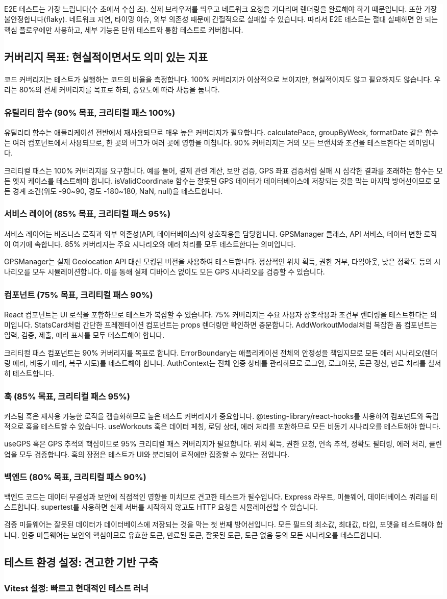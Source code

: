 E2E 테스트는 가장 느립니다(수 초에서 수십 초). 실제 브라우저를 띄우고 네트워크 요청을 기다리며 렌더링을 완료해야 하기 때문입니다. 또한 가장 불안정합니다(flaky). 네트워크 지연, 타이밍 이슈, 외부 의존성 때문에 간헐적으로 실패할 수 있습니다. 따라서 E2E 테스트는 절대 실패하면 안 되는 핵심 플로우에만 사용하고, 세부 기능은 단위 테스트와 통합 테스트로 커버합니다.

## 커버리지 목표: 현실적이면서도 의미 있는 지표

코드 커버리지는 테스트가 실행하는 코드의 비율을 측정합니다. 100% 커버리지가 이상적으로 보이지만, 현실적이지도 않고 필요하지도 않습니다. 우리는 80%의 전체 커버리지를 목표로 하되, 중요도에 따라 차등을 둡니다.

### 유틸리티 함수 (90% 목표, 크리티컬 패스 100%)

유틸리티 함수는 애플리케이션 전반에서 재사용되므로 매우 높은 커버리지가 필요합니다. calculatePace, groupByWeek, formatDate 같은 함수는 여러 컴포넌트에서 사용되므로, 한 곳의 버그가 여러 곳에 영향을 미칩니다. 90% 커버리지는 거의 모든 브랜치와 조건을 테스트한다는 의미입니다.

크리티컬 패스는 100% 커버리지를 요구합니다. 예를 들어, 결제 관련 계산, 보안 검증, GPS 좌표 검증처럼 실패 시 심각한 결과를 초래하는 함수는 모든 엣지 케이스를 테스트해야 합니다. isValidCoordinate 함수는 잘못된 GPS 데이터가 데이터베이스에 저장되는 것을 막는 마지막 방어선이므로 모든 경계 조건(위도 -90~90, 경도 -180~180, NaN, null)을 테스트합니다.

### 서비스 레이어 (85% 목표, 크리티컬 패스 95%)

서비스 레이어는 비즈니스 로직과 외부 의존성(API, 데이터베이스)의 상호작용을 담당합니다. GPSManager 클래스, API 서비스, 데이터 변환 로직이 여기에 속합니다. 85% 커버리지는 주요 시나리오와 에러 처리를 모두 테스트한다는 의미입니다.

GPSManager는 실제 Geolocation API 대신 모킹된 버전을 사용하여 테스트합니다. 정상적인 위치 획득, 권한 거부, 타임아웃, 낮은 정확도 등의 시나리오를 모두 시뮬레이션합니다. 이를 통해 실제 디바이스 없이도 모든 GPS 시나리오를 검증할 수 있습니다.

### 컴포넌트 (75% 목표, 크리티컬 패스 90%)

React 컴포넌트는 UI 로직을 포함하므로 테스트가 복잡할 수 있습니다. 75% 커버리지는 주요 사용자 상호작용과 조건부 렌더링을 테스트한다는 의미입니다. StatsCard처럼 간단한 프레젠테이션 컴포넌트는 props 렌더링만 확인하면 충분합니다. AddWorkoutModal처럼 복잡한 폼 컴포넌트는 입력, 검증, 제출, 에러 표시를 모두 테스트해야 합니다.

크리티컬 패스 컴포넌트는 90% 커버리지를 목표로 합니다. ErrorBoundary는 애플리케이션 전체의 안정성을 책임지므로 모든 에러 시나리오(렌더링 에러, 비동기 에러, 복구 시도)를 테스트해야 합니다. AuthContext는 전체 인증 상태를 관리하므로 로그인, 로그아웃, 토큰 갱신, 만료 처리를 철저히 테스트합니다.

### 훅 (85% 목표, 크리티컬 패스 95%)

커스텀 훅은 재사용 가능한 로직을 캡슐화하므로 높은 테스트 커버리지가 중요합니다. @testing-library/react-hooks를 사용하여 컴포넌트와 독립적으로 훅을 테스트할 수 있습니다. useWorkouts 훅은 데이터 페칭, 로딩 상태, 에러 처리를 포함하므로 모든 비동기 시나리오를 테스트해야 합니다.

useGPS 훅은 GPS 추적의 핵심이므로 95% 크리티컬 패스 커버리지가 필요합니다. 위치 획득, 권한 요청, 연속 추적, 정확도 필터링, 에러 처리, 클린업을 모두 검증합니다. 훅의 장점은 테스트가 UI와 분리되어 로직에만 집중할 수 있다는 점입니다.

### 백엔드 (80% 목표, 크리티컬 패스 90%)

백엔드 코드는 데이터 무결성과 보안에 직접적인 영향을 미치므로 견고한 테스트가 필수입니다. Express 라우트, 미들웨어, 데이터베이스 쿼리를 테스트합니다. supertest를 사용하면 실제 서버를 시작하지 않고도 HTTP 요청을 시뮬레이션할 수 있습니다.

검증 미들웨어는 잘못된 데이터가 데이터베이스에 저장되는 것을 막는 첫 번째 방어선입니다. 모든 필드의 최소값, 최대값, 타입, 포맷을 테스트해야 합니다. 인증 미들웨어는 보안의 핵심이므로 유효한 토큰, 만료된 토큰, 잘못된 토큰, 토큰 없음 등의 모든 시나리오를 테스트합니다.

## 테스트 환경 설정: 견고한 기반 구축

### Vitest 설정: 빠르고 현대적인 테스트 러너
